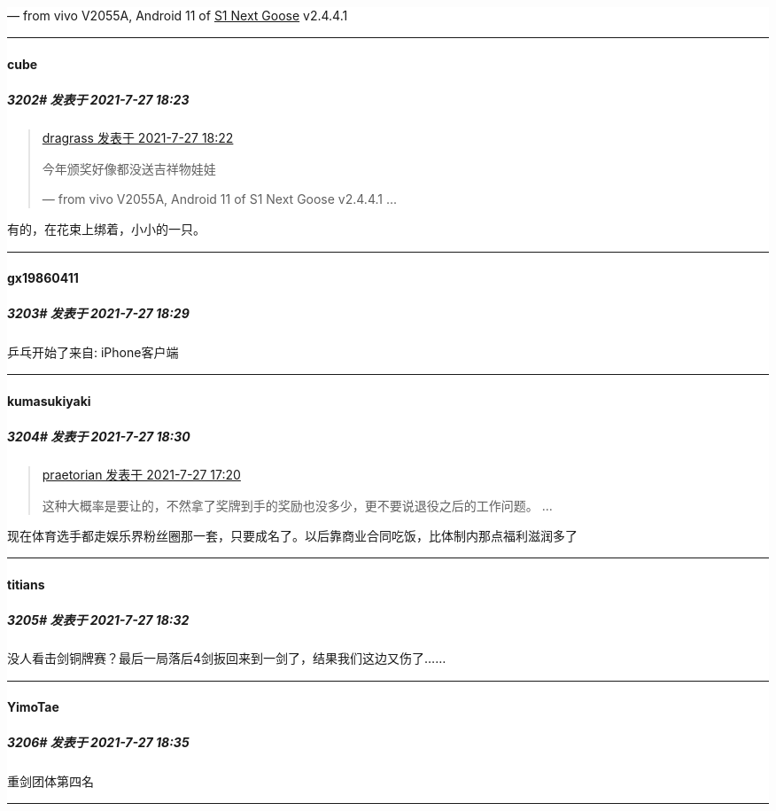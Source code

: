 — from vivo V2055A, Android 11 of [S1 Next Goose](https://pan.baidu.com/s/1mi43uRm) v2.4.4.1


*****

####  cube  
##### 3202#       发表于 2021-7-27 18:23


<blockquote><a href="httphttps://bbs.saraba1st.com/2b/forum.php?mod=redirect&amp;goto=findpost&amp;pid=52118675&amp;ptid=2015306" target="_blank">dragrass 发表于 2021-7-27 18:22</a>

今年颁奖好像都没送吉祥物娃娃


— from vivo V2055A, Android 11 of S1 Next Goose v2.4.4.1 ...</blockquote>
有的，在花束上绑着，小小的一只。


*****

####  gx19860411  
##### 3203#       发表于 2021-7-27 18:29


乒乓开始了来自: iPhone客户端


*****

####  kumasukiyaki  
##### 3204#       发表于 2021-7-27 18:30


<blockquote><a href="httphttps://bbs.saraba1st.com/2b/forum.php?mod=redirect&amp;goto=findpost&amp;pid=52117952&amp;ptid=2015306" target="_blank">praetorian 发表于 2021-7-27 17:20</a>

这种大概率是要让的，不然拿了奖牌到手的奖励也没多少，更不要说退役之后的工作问题。 ...</blockquote>
现在体育选手都走娱乐界粉丝圈那一套，只要成名了。以后靠商业合同吃饭，比体制内那点福利滋润多了


*****

####  titians  
##### 3205#       发表于 2021-7-27 18:32


没人看击剑铜牌赛？最后一局落后4剑扳回来到一剑了，结果我们这边又伤了……


*****

####  YimoTae  
##### 3206#       发表于 2021-7-27 18:35


重剑团体第四名


*****
